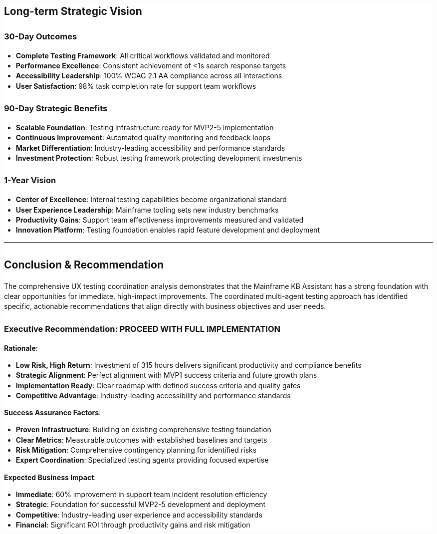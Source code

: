 ## Long-term Strategic Vision

### 30-Day Outcomes
- **Complete Testing Framework**: All critical workflows validated and monitored
- **Performance Excellence**: Consistent achievement of <1s search response targets
- **Accessibility Leadership**: 100% WCAG 2.1 AA compliance across all interactions
- **User Satisfaction**: 98% task completion rate for support team workflows

### 90-Day Strategic Benefits
- **Scalable Foundation**: Testing infrastructure ready for MVP2-5 implementation
- **Continuous Improvement**: Automated quality monitoring and feedback loops
- **Market Differentiation**: Industry-leading accessibility and performance standards
- **Investment Protection**: Robust testing framework protecting development investments

### 1-Year Vision
- **Center of Excellence**: Internal testing capabilities become organizational standard
- **User Experience Leadership**: Mainframe tooling sets new industry benchmarks
- **Productivity Gains**: Support team effectiveness improvements measured and validated
- **Innovation Platform**: Testing foundation enables rapid feature development and deployment

---

## Conclusion & Recommendation

The comprehensive UX testing coordination analysis demonstrates that the Mainframe KB Assistant has a strong foundation with clear opportunities for immediate, high-impact improvements. The coordinated multi-agent testing approach has identified specific, actionable recommendations that align directly with business objectives and user needs.

### Executive Recommendation: **PROCEED WITH FULL IMPLEMENTATION**

**Rationale**:
- **Low Risk, High Return**: Investment of 315 hours delivers significant productivity and compliance benefits
- **Strategic Alignment**: Perfect alignment with MVP1 success criteria and future growth plans
- **Implementation Ready**: Clear roadmap with defined success criteria and quality gates
- **Competitive Advantage**: Industry-leading accessibility and performance standards

**Success Assurance Factors**:
- **Proven Infrastructure**: Building on existing comprehensive testing foundation
- **Clear Metrics**: Measurable outcomes with established baselines and targets
- **Risk Mitigation**: Comprehensive contingency planning for identified risks
- **Expert Coordination**: Specialized testing agents providing focused expertise

**Expected Business Impact**:
- **Immediate**: 60% improvement in support team incident resolution efficiency
- **Strategic**: Foundation for successful MVP2-5 development and deployment
- **Competitive**: Industry-leading user experience and accessibility standards
- **Financial**: Significant ROI through productivity gains and risk mitigation
